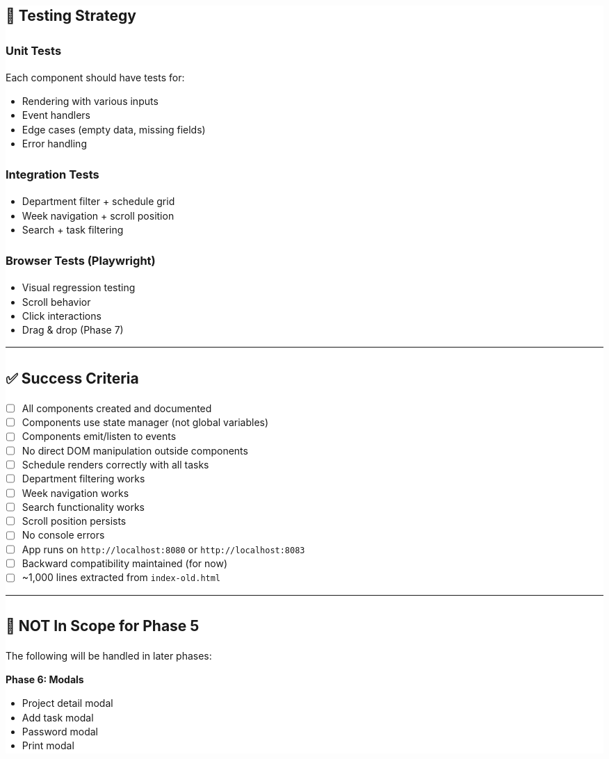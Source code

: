 
## 🧪 Testing Strategy

### Unit Tests
Each component should have tests for:
- Rendering with various inputs
- Event handlers
- Edge cases (empty data, missing fields)
- Error handling

### Integration Tests
- Department filter + schedule grid
- Week navigation + scroll position
- Search + task filtering

### Browser Tests (Playwright)
- Visual regression testing
- Scroll behavior
- Click interactions
- Drag & drop (Phase 7)

---

## ✅ Success Criteria

- [ ] All components created and documented
- [ ] Components use state manager (not global variables)
- [ ] Components emit/listen to events
- [ ] No direct DOM manipulation outside components
- [ ] Schedule renders correctly with all tasks
- [ ] Department filtering works
- [ ] Week navigation works
- [ ] Search functionality works
- [ ] Scroll position persists
- [ ] No console errors
- [ ] App runs on `http://localhost:8080` or `http://localhost:8083`
- [ ] Backward compatibility maintained (for now)
- [ ] ~1,000 lines extracted from `index-old.html`

---

## 🚧 NOT In Scope for Phase 5

The following will be handled in later phases:

**Phase 6: Modals**
- Project detail modal
- Add task modal
- Password modal
- Print modal
